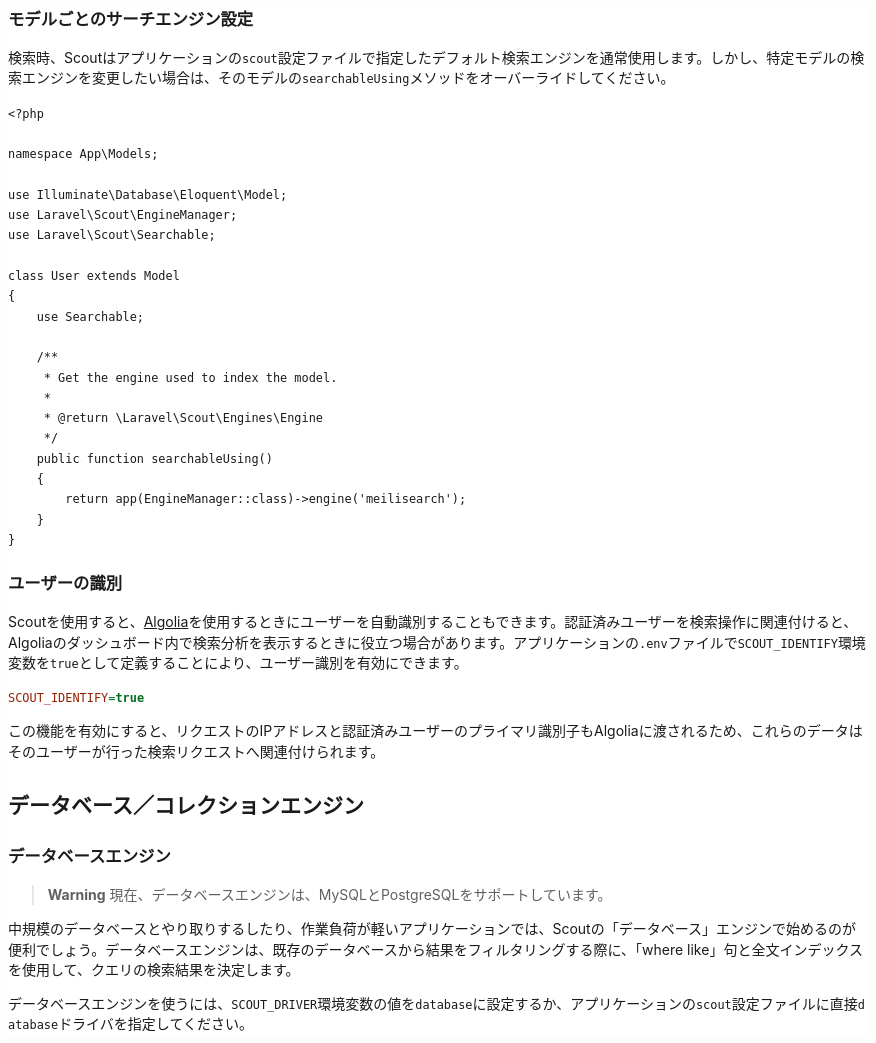 <a name="configuring-search-engines-per-model"></a>
### モデルごとのサーチエンジン設定

検索時、Scoutはアプリケーションの`scout`設定ファイルで指定したデフォルト検索エンジンを通常使用します。しかし、特定モデルの検索エンジンを変更したい場合は、そのモデルの`searchableUsing`メソッドをオーバーライドしてください。

    <?php

    namespace App\Models;

    use Illuminate\Database\Eloquent\Model;
    use Laravel\Scout\EngineManager;
    use Laravel\Scout\Searchable;

    class User extends Model
    {
        use Searchable;

        /**
         * Get the engine used to index the model.
         *
         * @return \Laravel\Scout\Engines\Engine
         */
        public function searchableUsing()
        {
            return app(EngineManager::class)->engine('meilisearch');
        }
    }

<a name="identifying-users"></a>
### ユーザーの識別

Scoutを使用すると、[Algolia](https://algolia.com)を使用するときにユーザーを自動識別することもできます。認証済みユーザーを検索操作に関連付けると、Algoliaのダッシュボード内で検索分析を表示するときに役立つ場合があります。アプリケーションの`.env`ファイルで`SCOUT_IDENTIFY`環境変数を`true`として定義することにより、ユーザー識別を有効にできます。

```ini
SCOUT_IDENTIFY=true
```

この機能を有効にすると、リクエストのIPアドレスと認証済みユーザーのプライマリ識別子もAlgoliaに渡されるため、これらのデータはそのユーザーが行った検索リクエストへ関連付けられます。

<a name="database-and-collection-engines"></a>
## データベース／コレクションエンジン

<a name="database-engine"></a>
### データベースエンジン

> **Warning**
> 現在、データベースエンジンは、MySQLとPostgreSQLをサポートしています。

中規模のデータベースとやり取りするしたり、作業負荷が軽いアプリケーションでは、Scoutの「データベース」エンジンで始めるのが便利でしょう。データベースエンジンは、既存のデータベースから結果をフィルタリングする際に、「where like」句と全文インデックスを使用して、クエリの検索結果を決定します。

データベースエンジンを使うには、`SCOUT_DRIVER`環境変数の値を`database`に設定するか、アプリケーションの`scout`設定ファイルに直接`database`ドライバを指定してください。
